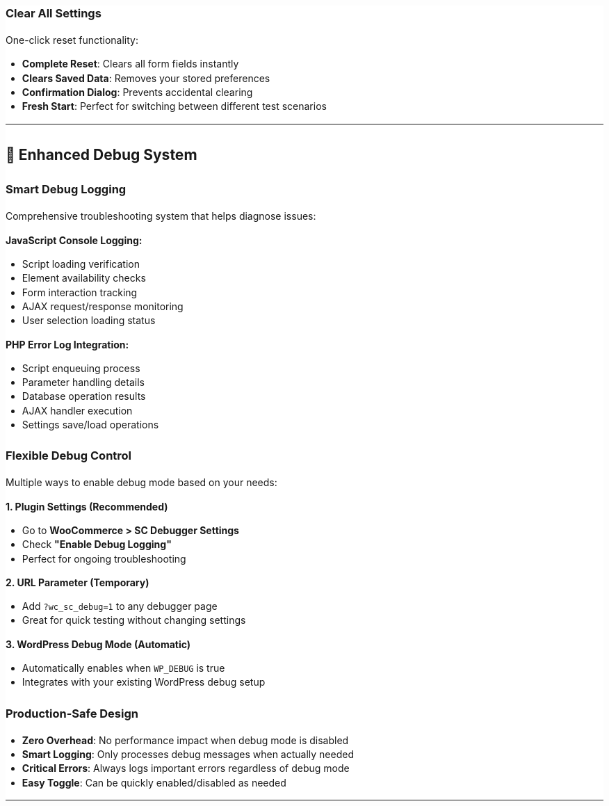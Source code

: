 ### **Clear All Settings**
One-click reset functionality:
- **Complete Reset**: Clears all form fields instantly
- **Clears Saved Data**: Removes your stored preferences
- **Confirmation Dialog**: Prevents accidental clearing
- **Fresh Start**: Perfect for switching between different test scenarios

---

## 🐛 Enhanced Debug System

### **Smart Debug Logging**
Comprehensive troubleshooting system that helps diagnose issues:

**JavaScript Console Logging:**
- Script loading verification
- Element availability checks
- Form interaction tracking
- AJAX request/response monitoring
- User selection loading status

**PHP Error Log Integration:**
- Script enqueuing process
- Parameter handling details
- Database operation results
- AJAX handler execution
- Settings save/load operations

### **Flexible Debug Control**
Multiple ways to enable debug mode based on your needs:

**1. Plugin Settings (Recommended)**
- Go to **WooCommerce > SC Debugger Settings**
- Check **"Enable Debug Logging"**
- Perfect for ongoing troubleshooting

**2. URL Parameter (Temporary)**
- Add `?wc_sc_debug=1` to any debugger page
- Great for quick testing without changing settings

**3. WordPress Debug Mode (Automatic)**
- Automatically enables when `WP_DEBUG` is true
- Integrates with your existing WordPress debug setup

### **Production-Safe Design**
- **Zero Overhead**: No performance impact when debug mode is disabled
- **Smart Logging**: Only processes debug messages when actually needed
- **Critical Errors**: Always logs important errors regardless of debug mode
- **Easy Toggle**: Can be quickly enabled/disabled as needed

---
